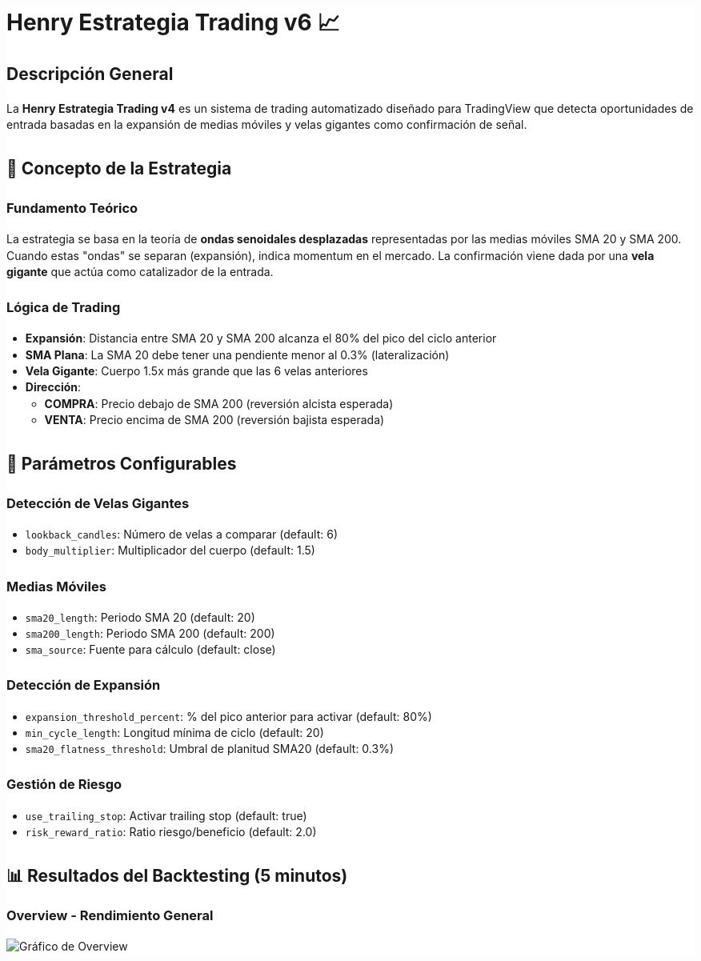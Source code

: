 # Henry Estrategia Trading v6 📈

## Descripción General

La **Henry Estrategia Trading v4** es un sistema de trading automatizado diseñado para TradingView que detecta oportunidades de entrada basadas en la expansión de medias móviles y velas gigantes como confirmación de señal.

## 🎯 Concepto de la Estrategia

### Fundamento Teórico
La estrategia se basa en la teoría de **ondas senoidales desplazadas** representadas por las medias móviles SMA 20 y SMA 200. Cuando estas "ondas" se separan (expansión), indica momentum en el mercado. La confirmación viene dada por una **vela gigante** que actúa como catalizador de la entrada.

### Lógica de Trading
- **Expansión**: Distancia entre SMA 20 y SMA 200 alcanza el 80% del pico del ciclo anterior
- **SMA Plana**: La SMA 20 debe tener una pendiente menor al 0.3% (lateralización)
- **Vela Gigante**: Cuerpo 1.5x más grande que las 6 velas anteriores
- **Dirección**: 
  - **COMPRA**: Precio debajo de SMA 200 (reversión alcista esperada)
  - **VENTA**: Precio encima de SMA 200 (reversión bajista esperada)

## 🔧 Parámetros Configurables

### Detección de Velas Gigantes
- `lookback_candles`: Número de velas a comparar (default: 6)
- `body_multiplier`: Multiplicador del cuerpo (default: 1.5)

### Medias Móviles
- `sma20_length`: Periodo SMA 20 (default: 20)
- `sma200_length`: Periodo SMA 200 (default: 200)
- `sma_source`: Fuente para cálculo (default: close)

### Detección de Expansión
- `expansion_threshold_percent`: % del pico anterior para activar (default: 80%)
- `min_cycle_length`: Longitud mínima de ciclo (default: 20)
- `sma20_flatness_threshold`: Umbral de planitud SMA20 (default: 0.3%)

### Gestión de Riesgo
- `use_trailing_stop`: Activar trailing stop (default: true)
- `risk_reward_ratio`: Ratio riesgo/beneficio (default: 2.0)

## 📊 Resultados del Backtesting (5 minutos)

### Overview - Rendimiento General
![Gráfico de Overview](https://i.imgur.com/overview.png)
